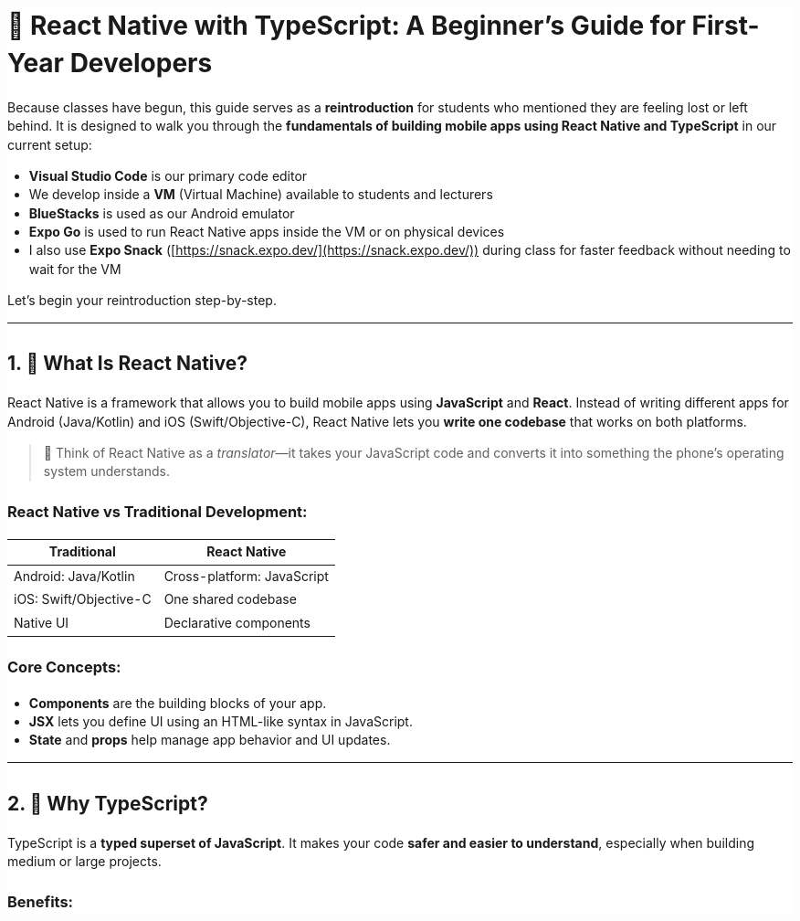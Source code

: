 # 📱 React Native with TypeScript: A Beginner’s Guide for First-Year Developers

Because classes have begun, this guide serves as a **reintroduction** for students who mentioned they are feeling lost or left behind. It is designed to walk you through the **fundamentals of building mobile apps using React Native and TypeScript** in our current setup:

* **Visual Studio Code** is our primary code editor
* We develop inside a **VM** (Virtual Machine) available to students and lecturers
* **BlueStacks** is used as our Android emulator
* **Expo Go** is used to run React Native apps inside the VM or on physical devices
* I also use **Expo Snack** ([https://snack.expo.dev/](https://snack.expo.dev/)) during class for faster feedback without needing to wait for the VM

Let’s begin your reintroduction step-by-step.

---

## 1. 🚀 What Is React Native?

React Native is a framework that allows you to build mobile apps using **JavaScript** and **React**. Instead of writing different apps for Android (Java/Kotlin) and iOS (Swift/Objective-C), React Native lets you **write one codebase** that works on both platforms.

> 📌 Think of React Native as a *translator*—it takes your JavaScript code and converts it into something the phone’s operating system understands.

### React Native vs Traditional Development:

| Traditional            | React Native               |
| ---------------------- | -------------------------- |
| Android: Java/Kotlin   | Cross-platform: JavaScript |
| iOS: Swift/Objective-C | One shared codebase        |
| Native UI              | Declarative components     |

### Core Concepts:

* **Components** are the building blocks of your app.
* **JSX** lets you define UI using an HTML-like syntax in JavaScript.
* **State** and **props** help manage app behavior and UI updates.

---

## 2. 🧠 Why TypeScript?

TypeScript is a **typed superset of JavaScript**. It makes your code **safer and easier to understand**, especially when building medium or large projects.

### Benefits:
